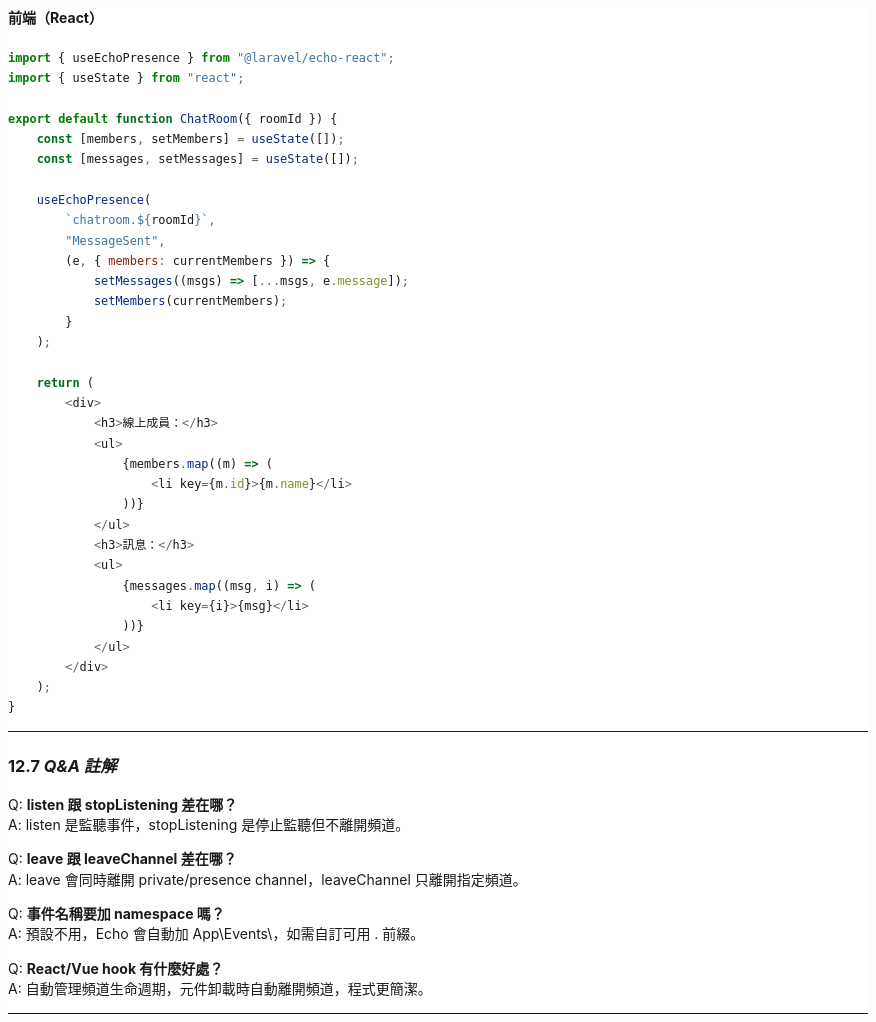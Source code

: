 #### **前端（React）**
```js
import { useEchoPresence } from "@laravel/echo-react";
import { useState } from "react";

export default function ChatRoom({ roomId }) {
    const [members, setMembers] = useState([]);
    const [messages, setMessages] = useState([]);

    useEchoPresence(
        `chatroom.${roomId}`,
        "MessageSent",
        (e, { members: currentMembers }) => {
            setMessages((msgs) => [...msgs, e.message]);
            setMembers(currentMembers);
        }
    );

    return (
        <div>
            <h3>線上成員：</h3>
            <ul>
                {members.map((m) => (
                    <li key={m.id}>{m.name}</li>
                ))}
            </ul>
            <h3>訊息：</h3>
            <ul>
                {messages.map((msg, i) => (
                    <li key={i}>{msg}</li>
                ))}
            </ul>
        </div>
    );
}
```

---

### 12.7 *Q&A 註解*
Q: **listen 跟 stopListening 差在哪？**  
A: listen 是監聽事件，stopListening 是停止監聽但不離開頻道。

Q: **leave 跟 leaveChannel 差在哪？**  
A: leave 會同時離開 private/presence channel，leaveChannel 只離開指定頻道。

Q: **事件名稱要加 namespace 嗎？**  
A: 預設不用，Echo 會自動加 App\Events\，如需自訂可用 . 前綴。

Q: **React/Vue hook 有什麼好處？**  
A: 自動管理頻道生命週期，元件卸載時自動離開頻道，程式更簡潔。 

---
